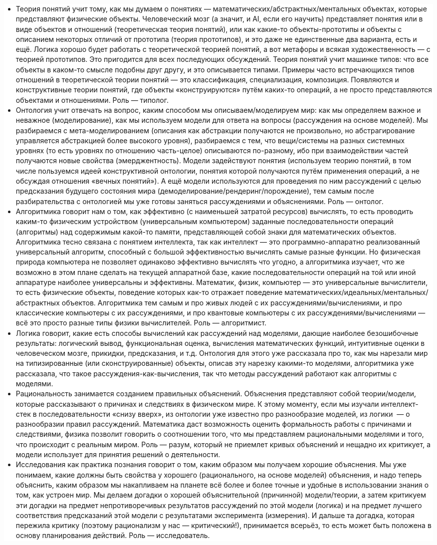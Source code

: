 * Теория понятий учит тому, как мы думаем о понятиях — математических/абстрактных/ментальных объектах, которые представляют физические объекты. Человеческий мозг (а значит, и AI, если его научить) представляет понятия или в виде объектов и отношений (теоретическая теория понятий), или как какие-то объекты-прототипы и объекты с описанием некоторых отличий от прототипа (теория прототипов), и это даже не единственные два варианта, есть и ещё. Логика хорошо будет работать с теоретической теорией понятий, а вот метафоры и всякая художественность — с теорией прототипов. Это пригодится для всех последующих обсуждений. Теория понятий учит машинке типов: что все объекты в каком-то смысле подобны друг другу, и это описывается типами. Примеры часто встречающихся типов отношений в теоретической теории понятий — это классификация, специализация, композиция. Появляются и конструктивные теории понятий, где объекты «конструируются» путём каких-то операций, а не просто представляются объектами и отношениями. Роль — типолог.
* Онтология учит отвечать на вопрос, каким способом мы описываем/моделируем мир: как мы определяем важное и неважное (моделирование), как мы используем модели для ответа на вопросы (рассуждения на основе моделей). Мы разбираемся с мета-моделированием (описания как абстракции получаются не произвольно, но абстрагирование управляется абстракцией более высокого уровня), разбираемся с тем, что вещи/системы на разных системных уровнях (то есть уровнях по отношению часть-целое) описываются по-разному, ибо при взаимодействии частей получаются новые свойства (эмерджентность). Модели задействуют понятия (используем теорию понятий, в том числе пользуемся идеей конструктивной онтологии, понятия которой получаются путём применения операций, а не обсуждая отношения «вечных понятий»). А ещё модели используются для проведения по ним рассуждений с целью предсказания будущего состояния мира (демоделирование/рендеринг/порождение), тем самым после разбирательства с онтологией мы уже готовы заняться рассуждениями и объяснениями. Роль — онтолог.
* Алгоритмика говорит нам о том, как эффективно (с наименьшей затратой ресурсов) вычислять, то есть проводить каким-то физическим устройством (универсальным компьютером) заданные последовательности операций (алгоритмы) над содержимым какой-то памяти, представляющей собой знаки для математических объектов. Алгоритмика тесно связана с понятием интеллекта, так как интеллект — это программно-аппаратно реализованный универсальный алгоритм, способный с большой эффективностью вычислять самые разные функции. Но физическая природа компьютера не позволяет одинаково эффективно вычислять что угодно, а алгоритмика изучает, что же возможно в этом плане сделать на текущей аппаратной базе, какие последовательности операций на той или иной аппаратуре наиболее универсальны и эффективны. Математик, физик, компьютер — это универсальные вычислители, то есть физические объекты, поведение которых как-то отражает поведение математических/идеальных/ментальных/абстрактных объектов. Алгоритмика тем самым и про живых людей с их рассуждениями/вычислениями, и про классические компьютеры с их рассуждениями, и про квантовые компьютеры с их рассуждениями/вычислениями — всё это просто разные типы физики вычислителей. Роль — алгоритмист.
* Логика говорит, какие есть способы вычислений как рассуждений над моделями, дающие наиболее безошибочные результаты: логический вывод, функциональная оценка, вычисления математических функций, интуитивные оценки в человеческом мозге, прикидки, предсказания, и т.д. Онтология для этого уже рассказала про то, как мы нарезали мир на типизированные (или сконструированные) объекты, описав эту нарезку какими-то моделями, алгоритмика уже рассказала, что такое рассуждения-как-вычисления, так что методы рассуждений работают как алгоритмы с моделями.
* Рациональность занимается созданием правильных объяснений. Объяснения представляют собой теории/модели, которые рассказывают о причинах и следствиях в физическом мире. К этому моменту, если мы изучали интеллект-стек в последовательности «снизу вверх», из онтологии уже известно про разнообразие моделей, из логики  — о разнообразии правил рассуждений. Математика даст возможность оценить формальность работы с причинами и следствиями, физика позволит говорить о соотношении того, что мы представляем рациональными моделями и того, что происходит с реальным миром. Роль — разум, который не приемлет кривых объяснений и нещадно их критикует, а модели использует для принятия решений о деятельности.
* Исследования как практика познания говорит о том, каким образом мы получаем хорошие объяснения. Мы уже понимаем, какие должны быть свойства у хорошего (рационального, на основе моделей) объяснения, и надо теперь объяснить, каким образом мы накапливаем на планете всё более и более точные и удобные в использовании знания о том, как устроен мир. Мы делаем догадки о хорошей объяснительной (причинной) модели/теории, а затем критикуем эти догадки на предмет непротиворечивых результатов рассуждений по этой модели (логика) и на предмет лучшего соответствия предсказаний этой модели с результатами эксперимента (измерения). И дальше та догадка, которая пережила критику (поэтому рационализм у нас — критический!), принимается всерьёз, то есть может быть положена в основу планирования действий. Роль — исследователь.